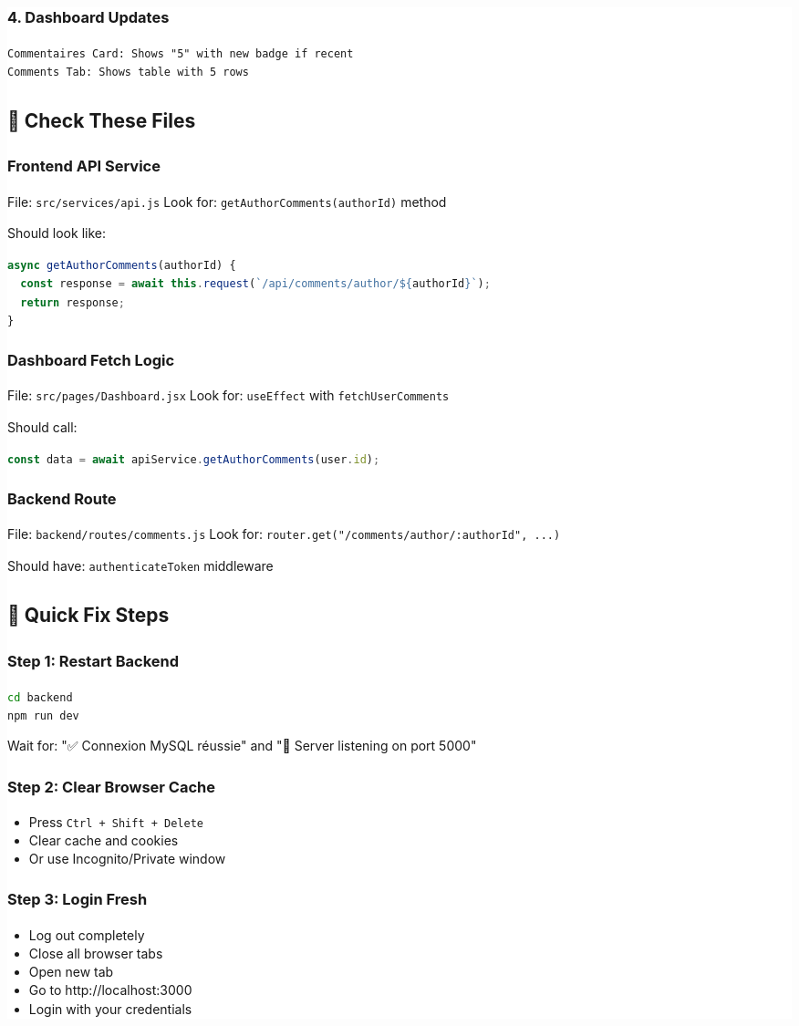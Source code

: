 ### 4. Dashboard Updates
```
Commentaires Card: Shows "5" with new badge if recent
Comments Tab: Shows table with 5 rows
```

## 🎯 Check These Files

### Frontend API Service
File: `src/services/api.js`
Look for: `getAuthorComments(authorId)` method

Should look like:
```javascript
async getAuthorComments(authorId) {
  const response = await this.request(`/api/comments/author/${authorId}`);
  return response;
}
```

### Dashboard Fetch Logic
File: `src/pages/Dashboard.jsx`
Look for: `useEffect` with `fetchUserComments`

Should call:
```javascript
const data = await apiService.getAuthorComments(user.id);
```

### Backend Route
File: `backend/routes/comments.js`
Look for: `router.get("/comments/author/:authorId", ...)`

Should have: `authenticateToken` middleware

## 🚀 Quick Fix Steps

### Step 1: Restart Backend
```bash
cd backend
npm run dev
```
Wait for: "✅ Connexion MySQL réussie" and "🚀 Server listening on port 5000"

### Step 2: Clear Browser Cache
- Press `Ctrl + Shift + Delete`
- Clear cache and cookies
- Or use Incognito/Private window

### Step 3: Login Fresh
- Log out completely
- Close all browser tabs
- Open new tab
- Go to http://localhost:3000
- Login with your credentials
